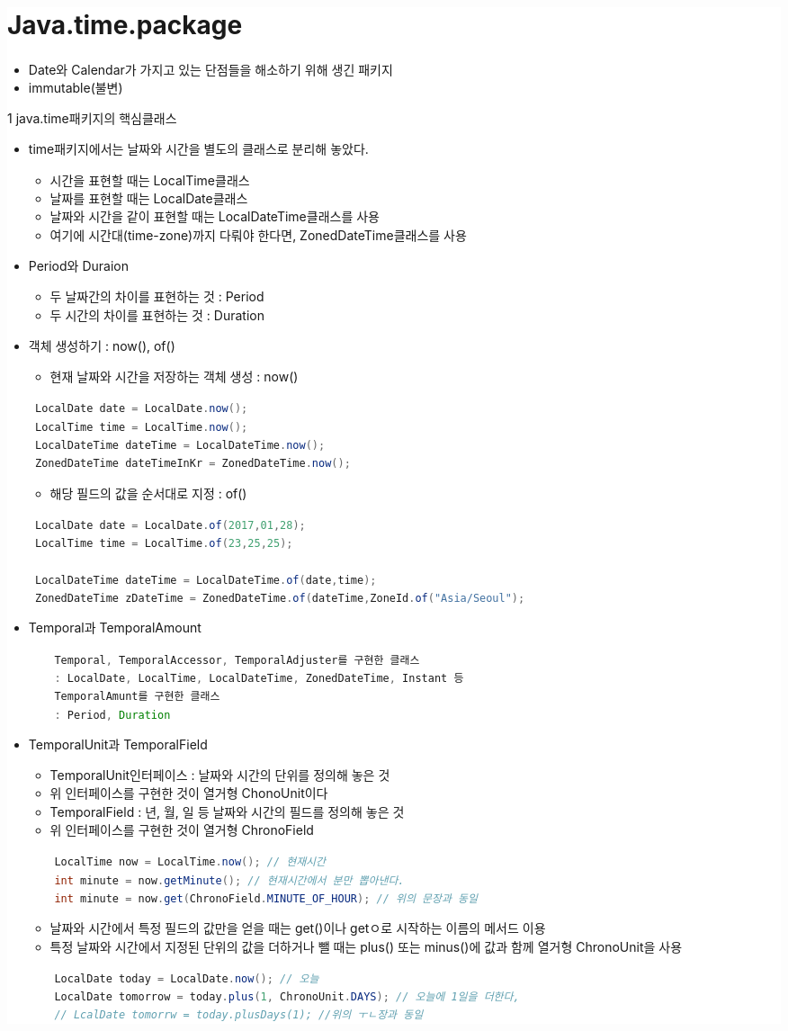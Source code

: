 # Java.time.package
* Date와 Calendar가 가지고 있는 단점들을 해소하기 위해 생긴 패키지
* immutable(불변)

1 java.time패키지의 핵심클래스
 * time패키지에서는 날짜와 시간을 별도의 클래스로 분리해 놓았다.
    - 시간을 표현할 때는 LocalTime클래스
    - 날짜를 표현할 때는 LocalDate클래스
    - 날짜와 시간을 같이 표현할 때는 LocalDateTime클래스를 사용
    - 여기에 시간대(time-zone)까지 다뤄야 한다면, ZonedDateTime클래스를 사용

 * Period와 Duraion
   - 두 날짜간의 차이를 표현하는 것 : Period
   - 두 시간의 차이를 표현하는 것 : Duration
* 객체 생성하기 : now(), of()
   - 현재 날짜와 시간을 저장하는 객체 생성 : now()
   ```java
   	LocalDate date = LocalDate.now();
    LocalTime time = LocalTime.now();
    LocalDateTime dateTime = LocalDateTime.now();
    ZonedDateTime dateTimeInKr = ZonedDateTime.now();
   ```
  - 해당 필드의 값을 순서대로 지정 : of()
   ```java
   	LocalDate date = LocalDate.of(2017,01,28);
    LocalTime time = LocalTime.of(23,25,25); 
    
    LocalDateTime dateTime = LocalDateTime.of(date,time);
    ZonedDateTime zDateTime = ZonedDateTime.of(dateTime,ZoneId.of("Asia/Seoul");
   ```
   
 * Temporal과 TemporalAmount
    ```java
    	Temporal, TemporalAccessor, TemporalAdjuster를 구현한 클래스
        : LocalDate, LocalTime, LocalDateTime, ZonedDateTime, Instant 등
        TemporalAmunt를 구현한 클래스
        : Period, Duration
    ```
 * TemporalUnit과 TemporalField
     - TemporalUnit인터페이스 : 날짜와 시간의 단위를 정의해 놓은 것
     - 위 인터페이스를 구현한 것이 열거형 ChonoUnit이다
     - TemporalField : 년, 월, 일 등 날짜와 시간의 필드를 정의해 놓은 것
     - 위 인터페이스를 구현한 것이 열거형 ChronoField
    ```java
		LocalTime now = LocalTime.now(); // 현재시간
        int minute = now.getMinute(); // 현재시간에서 분만 뽑아낸다.
        int minute = now.get(ChronoField.MINUTE_OF_HOUR); // 위의 문장과 동일
    ```
    - 날짜와 시간에서 특정 필드의 값만을 얻을 때는 get()이나 getㅇ로 시작하는 이름의 메서드 이용
    - 특정 날짜와 시간에서 지정된 단위의 값을 더하거나 뺄 때는 plus() 또는 minus()에 값과 함께 열거형 ChronoUnit을 사용
    ```java
    	LocalDate today = LocalDate.now(); // 오늘
        LocalDate tomorrow = today.plus(1, ChronoUnit.DAYS); // 오늘에 1일을 더한다,
        // LcalDate tomorrw = today.plusDays(1); //위의 ㅜㄴ장과 동일
    ```
